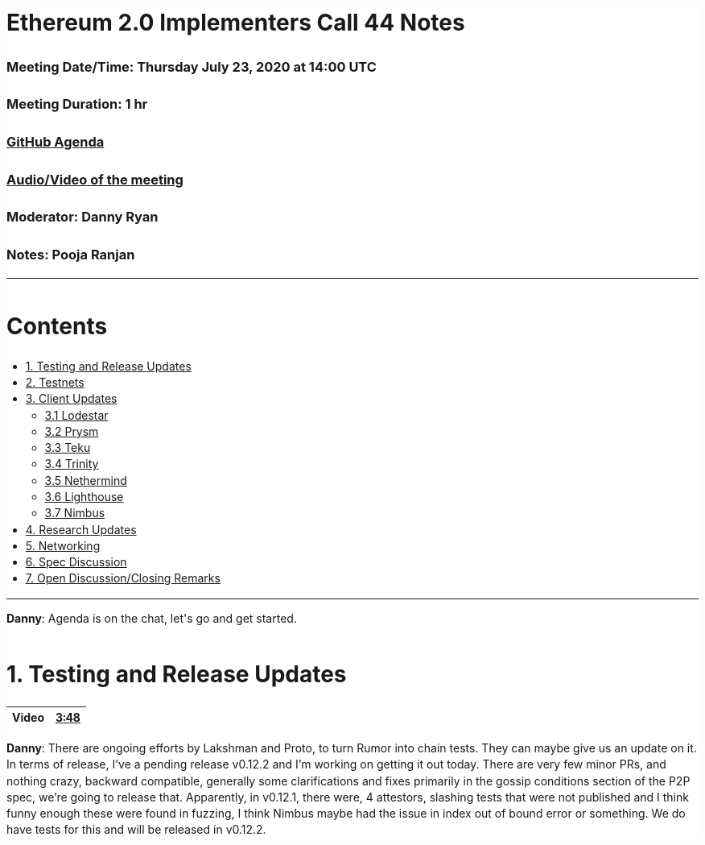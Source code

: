 
# Ethereum 2.0 Implementers Call 44 Notes

### Meeting Date/Time: Thursday July 23, 2020 at 14:00 UTC
### Meeting Duration:  1 hr
### [GitHub Agenda](https://github.com/ethereum/eth2.0-pm/issues/169)
### [Audio/Video of the meeting](https://youtu.be/MMNgoDYKvhQ)
### Moderator: Danny Ryan
### Notes: Pooja Ranjan

-----------------------------

# Contents

- [1. Testing and Release Updates](#1-testing-and-release-updates)   
- [2. Testnets](#2-testnets)   
- [3. Client Updates](#3-client-updates)   
   - [3.1 Lodestar](#31-lodestar)   
   - [3.2 Prysm](#32-prysm)   
   - [3.3 Teku](#33-teku)   
   - [3.4 Trinity](#34-trinity)   
   - [3.5 Nethermind](#35-nethermind)   
   - [3.6 Lighthouse](#36-lighthouse)   
   - [3.7 Nimbus](#37-nimbus)  
- [4. Research Updates](#4-research-updates)   
- [5. Networking](#5-networking)   
- [6. Spec Discussion](#6-spec-discussion)   
- [7. Open Discussion/Closing Remarks](#7-open-discussionclosing-remarks)   

-----------------------------


**Danny**: Agenda is on the chat, let's go and get started.

# 1. Testing and Release Updates

Video | [3:48](https://youtu.be/MMNgoDYKvhQ?t=228)
-|-

**Danny**: There are ongoing efforts by Lakshman and Proto,  to turn Rumor into chain tests. They can maybe give us an update on it. In terms of release, I’ve a pending release v0.12.2 and I’m working on getting it out today. There are very few minor PRs,  and nothing crazy, backward compatible, generally some clarifications and fixes primarily in the gossip conditions section of the P2P spec, we’re going to release that. Apparently, in v0.12.1, there were, 4 attestors, slashing tests that were not published and I think funny enough these were found in fuzzing, I think Nimbus maybe had the issue in index out of bound error or something. We do have tests for this and will be released in v0.12.2.
